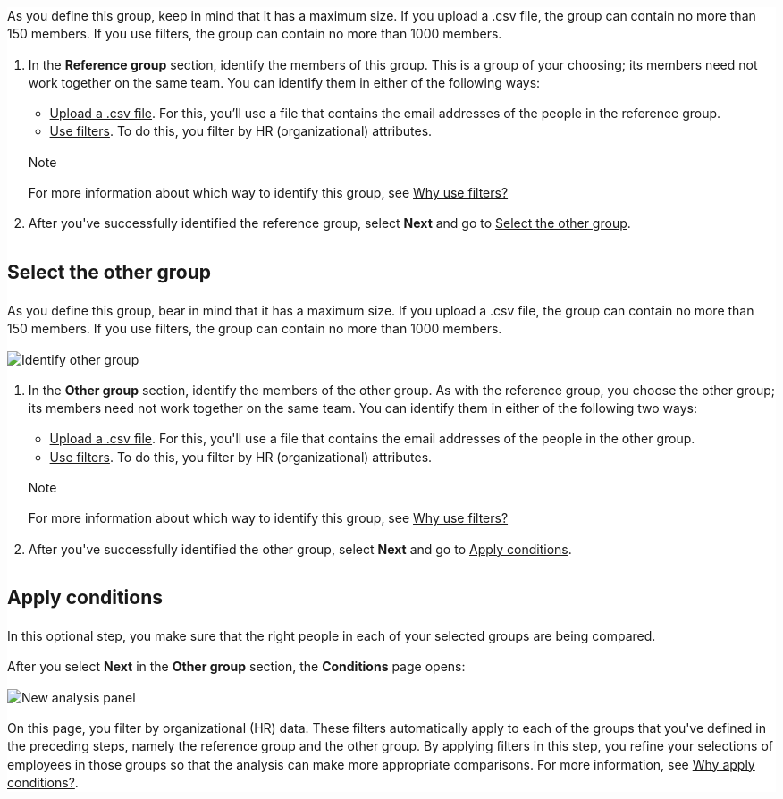 As you define this group, keep in mind that it has a maximum size. If you upload a .csv file, the group can contain no more than 150 members. If you use filters, the group can contain no more than 1000 members. 

1. In the **Reference group** section, identify the members of this group. This is a group of your choosing; its members need not work together on the same team. You can identify them in either of the following ways:

    * [Upload a .csv file](#upload-a-csv-file). For this, you’ll use a file that contains the email addresses of the people in the reference group.  
    * [Use filters](#use-filters). To do this, you filter by HR (organizational) attributes.

    > [!Note]
    > For more information about which way to identify this group, see [Why use filters?](#why-use-filters)

2. After you've successfully identified the reference group, select **Next** and go to [Select the other group](#select-the-other-group).

## Select the other group

As you define this group, bear in mind that it has a maximum size. If you upload a .csv file, the group can contain no more than 150 members. If you use filters, the group can contain no more than 1000 members.

![Identify other group](../images/wpa/use/step2-other-group.png)

1. In the **Other group** section, identify the members of the other group. As with the reference group, you choose the other group; its members need not work together on the same team. You can identify them in either of the following two ways:

    * [Upload a .csv file](#upload-a-csv-file). For this, you'll use a file that contains the email addresses of the people in the other group.  
    * [Use filters](#use-filters). To do this, you filter by HR (organizational) attributes.

    > [!Note] 
    > For more information about which way to identify this group, see [Why use filters?](#why-use-filters)

2. After you've successfully identified the other group, select **Next** and go to [Apply conditions](#apply-conditions).

## Apply conditions

In this optional step, you make sure that the right people in each of your selected groups are being compared.

After you select **Next** in the **Other group** section, the **Conditions** page opens:
 
![New analysis panel](../images/wpa/use/step3-conditions.png)

On this page, you filter by organizational (HR) data. These filters automatically apply to each of the groups that you've defined in the preceding steps, namely the reference group and the other group. By applying filters in this step, you refine your selections of employees in those groups so that the analysis can make more appropriate comparisons. For more information, see [Why apply conditions?](#why-apply-conditions).
